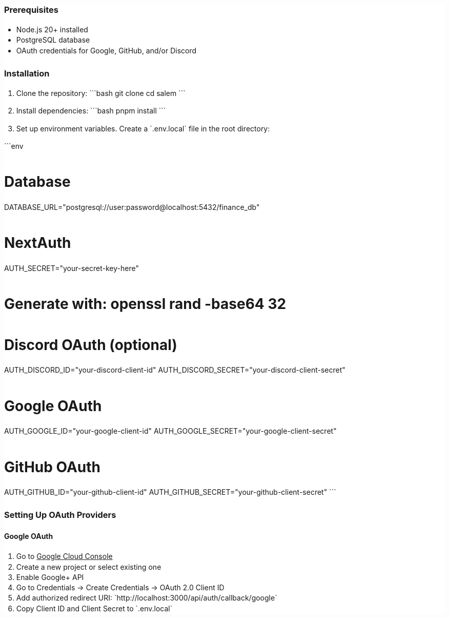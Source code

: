 ### Prerequisites

- Node.js 20+ installed
- PostgreSQL database
- OAuth credentials for Google, GitHub, and/or Discord

### Installation

1. Clone the repository:
\`\`\`bash
git clone <your-repo-url>
cd salem
\`\`\`

2. Install dependencies:
\`\`\`bash
pnpm install
\`\`\`

3. Set up environment variables. Create a \`.env.local\` file in the root directory:

\`\`\`env
# Database
DATABASE_URL="postgresql://user:password@localhost:5432/finance_db"

# NextAuth
AUTH_SECRET="your-secret-key-here"
# Generate with: openssl rand -base64 32

# Discord OAuth (optional)
AUTH_DISCORD_ID="your-discord-client-id"
AUTH_DISCORD_SECRET="your-discord-client-secret"

# Google OAuth
AUTH_GOOGLE_ID="your-google-client-id"
AUTH_GOOGLE_SECRET="your-google-client-secret"

# GitHub OAuth
AUTH_GITHUB_ID="your-github-client-id"
AUTH_GITHUB_SECRET="your-github-client-secret"
\`\`\`

### Setting Up OAuth Providers

#### Google OAuth
1. Go to [Google Cloud Console](https://console.cloud.google.com/)
2. Create a new project or select existing one
3. Enable Google+ API
4. Go to Credentials → Create Credentials → OAuth 2.0 Client ID
5. Add authorized redirect URI: \`http://localhost:3000/api/auth/callback/google\`
6. Copy Client ID and Client Secret to \`.env.local\`
